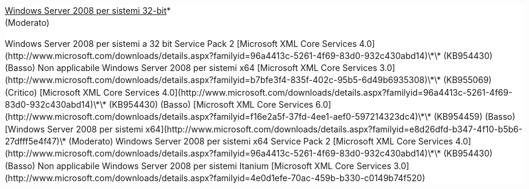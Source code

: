 [Windows Server 2008 per sistemi 32-bit](http://www.microsoft.com/downloads/details.aspx?familyid=b305e894-61ec-46b4-91ee-4c9ac59bc47e)\*  
(Moderato)
</td>
</tr>
<tr>
<td style="border:1px solid black;">
Windows Server 2008 per sistemi a 32 bit Service Pack 2
</td>
<td style="border:1px solid black;">
[Microsoft XML Core Services 4.0](http://www.microsoft.com/downloads/details.aspx?familyid=96a4413c-5261-4f69-83d0-932c430abd14)\*\*  
(KB954430)  
(Basso)
</td>
<td style="border:1px solid black;">
Non applicabile
</td>
</tr>
<tr class="alternateRow">
<td style="border:1px solid black;">
Windows Server 2008 per sistemi x64
</td>
<td style="border:1px solid black;">
[Microsoft XML Core Services 3.0](http://www.microsoft.com/downloads/details.aspx?familyid=b7bfe3f4-835f-402c-95b5-6d49b6935308)\*\*  
(KB955069)  
(Critico)  
[Microsoft XML Core Services 4.0](http://www.microsoft.com/downloads/details.aspx?familyid=96a4413c-5261-4f69-83d0-932c430abd14)\*\*  
(KB954430)  
(Basso)  
[Microsoft XML Core Services 6.0](http://www.microsoft.com/downloads/details.aspx?familyid=f16e2a5f-37fd-4ee1-aef0-597214323dc4)\*\*  
(KB954459)  
(Basso)
</td>
<td style="border:1px solid black;">
[Windows Server 2008 per sistemi x64](http://www.microsoft.com/downloads/details.aspx?familyid=e8d26dfd-b347-4f10-b5b6-27dfff5e4f47)\*  
(Moderato)
</td>
</tr>
<tr>
<td style="border:1px solid black;">
Windows Server 2008 per sistemi x64 Service Pack 2
</td>
<td style="border:1px solid black;">
[Microsoft XML Core Services 4.0](http://www.microsoft.com/downloads/details.aspx?familyid=96a4413c-5261-4f69-83d0-932c430abd14)\*\*  
(KB954430)  
(Basso)
</td>
<td style="border:1px solid black;">
Non applicabile
</td>
</tr>
<tr class="alternateRow">
<td style="border:1px solid black;">
Windows Server 2008 per sistemi Itanium
</td>
<td style="border:1px solid black;">
[Microsoft XML Core Services 3.0](http://www.microsoft.com/downloads/details.aspx?familyid=4e0d1efe-70ac-459b-b330-c0149b74f520)  